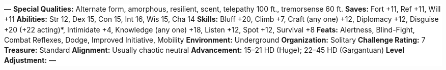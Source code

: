 <td>—</td>
</tr>
<tr class="odd">
<td><strong>Special Qualities:</strong></td>
<td>Alternate form, amorphous, resilient, scent, telepathy 100 ft., tremorsense 60 ft.</td>
</tr>
<tr class="even">
<td><strong>Saves:</strong></td>
<td>Fort +11, Ref +11, Will +11</td>
</tr>
<tr class="odd">
<td><strong>Abilities:</strong></td>
<td>Str 12, Dex 15, Con 15, Int 16, Wis 15, Cha 14</td>
</tr>
<tr class="even">
<td><strong>Skills:</strong></td>
<td>Bluff +20, Climb +7, Craft (any one) +12, Diplomacy +12, Disguise +20 (+22 acting)*, Intimidate +4, Knowledge (any one) +18, Listen +12, Spot +12, Survival +8</td>
</tr>
<tr class="odd">
<td><strong>Feats:</strong></td>
<td>Alertness, Blind-Fight, Combat Reflexes, Dodge, Improved Initiative, Mobility</td>
</tr>
<tr class="even">
<td><strong>Environment:</strong></td>
<td>Underground</td>
</tr>
<tr class="odd">
<td><strong>Organization:</strong></td>
<td>Solitary</td>
</tr>
<tr class="even">
<td><strong>Challenge Rating:</strong></td>
<td>7</td>
</tr>
<tr class="odd">
<td><strong>Treasure:</strong></td>
<td>Standard</td>
</tr>
<tr class="even">
<td><strong>Alignment:</strong></td>
<td>Usually chaotic neutral</td>
</tr>
<tr class="odd">
<td><strong>Advancement:</strong></td>
<td>15–21 HD (Huge); 22–45 HD (Gargantuan)</td>
</tr>
<tr class="even">
<td><strong>Level Adjustment:</strong></td>
<td>—</td>
</tr>
</tbody>
</table>
